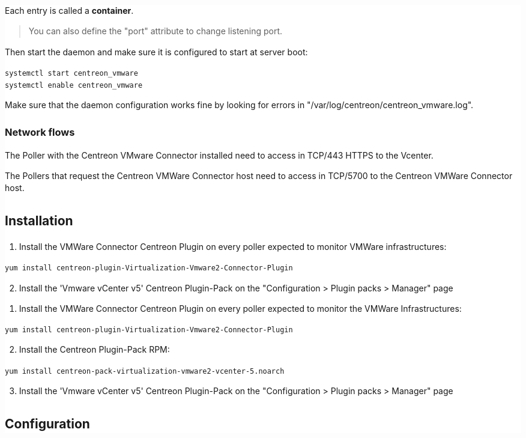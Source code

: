 Each entry is called a **container**.

> You can also define the "port" attribute to change listening port.

Then start the daemon and make sure it is configured to start at server boot:

``` bash
systemctl start centreon_vmware
systemctl enable centreon_vmware
```

Make sure that the daemon configuration works fine by looking for errors in
"/var/log/centreon/centreon\_vmware.log".

### Network flows

The Poller with the Centreon VMware Connector installed need to access in TCP/443 HTTPS to the Vcenter.

The Pollers that request the Centreon VMWare Connector host need to access in TCP/5700 to the Centreon VMWare Connector host.

## Installation

<Tabs groupId="licence-systems">
<TabItem value="online" label="Online License">

1. Install the VMWare Connector Centreon Plugin on every poller expected to monitor VMWare infrastructures:

```bash
yum install centreon-plugin-Virtualization-Vmware2-Connector-Plugin
```

2. Install the 'Vmware vCenter v5' Centreon Plugin-Pack on the "Configuration > Plugin packs > Manager" page

</TabItem>
<TabItem value="offline" label="Offline License">

1. Install the VMWare Connector Centreon Plugin on every poller expected to monitor the VMWare Infrastructures:

```bash
yum install centreon-plugin-Virtualization-Vmware2-Connector-Plugin
```

2. Install the Centreon Plugin-Pack RPM:

```bash
yum install centreon-pack-virtualization-vmware2-vcenter-5.noarch
```

3. Install the 'Vmware  vCenter v5' Centreon Plugin-Pack on the "Configuration > Plugin packs > Manager" page

</TabItem>
</Tabs>

## Configuration
